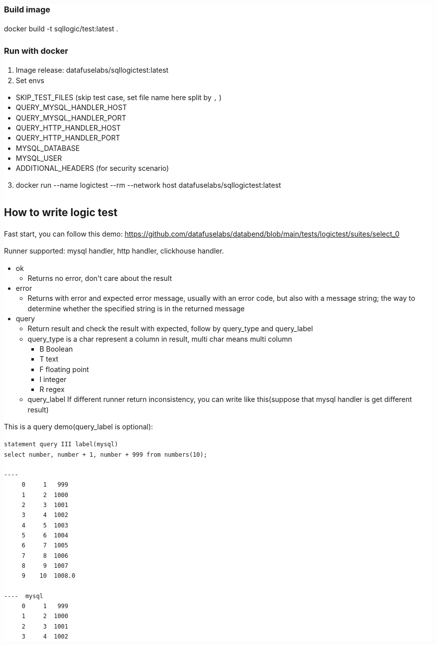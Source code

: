 ### Build image

docker build -t sqllogic/test:latest .

### Run with docker

1. Image release: datafuselabs/sqllogictest:latest
2. Set envs

- SKIP_TEST_FILES (skip test case, set file name here split by `,` )
- QUERY_MYSQL_HANDLER_HOST
- QUERY_MYSQL_HANDLER_PORT
- QUERY_HTTP_HANDLER_HOST
- QUERY_HTTP_HANDLER_PORT
- MYSQL_DATABASE
- MYSQL_USER
- ADDITIONAL_HEADERS (for security scenario)

3. docker run --name logictest --rm --network host datafuselabs/sqllogictest:latest

## How to write logic test

Fast start, you can follow this demo: https://github.com/datafuselabs/databend/blob/main/tests/logictest/suites/select_0

Runner supported: mysql handler, http handler, clickhouse handler.

- ok
  - Returns no error, don't care about the result
- error
  - Returns with error and expected error message, usually with an error code, but also with a message string; the way to determine whether the specified string is in the returned message
- query
  - Return result and check the result with expected, follow by query_type and query_label
  - query_type is a char represent a column in result, multi char means multi column
    - B Boolean
    - T text
    - F floating point
    - I integer
    - R regex
  - query_label If different runner return inconsistency, you can write like this(suppose that mysql handler is get different result)

This is a query demo(query_label is optional):

```
statement query III label(mysql)
select number, number + 1, number + 999 from numbers(10);

----
     0     1   999
     1     2  1000
     2     3  1001
     3     4  1002
     4     5  1003
     5     6  1004
     6     7  1005
     7     8  1006
     8     9  1007
     9    10  1008.0

----  mysql
     0     1   999
     1     2  1000
     2     3  1001
     3     4  1002
```